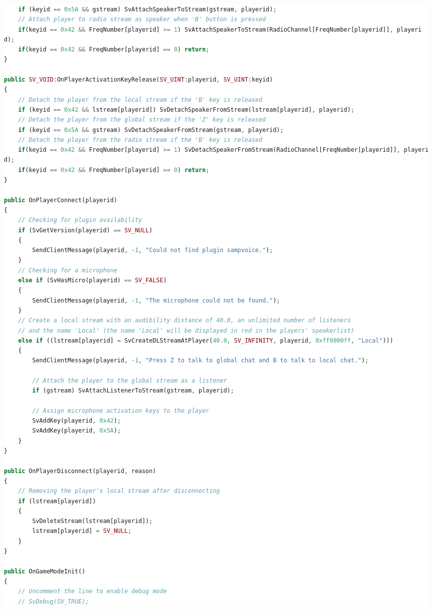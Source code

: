 ```php
    if (keyid == 0x5A && gstream) SvAttachSpeakerToStream(gstream, playerid);
    // Attach player to radio stream as speaker when 'B' button is pressed
    if(keyid == 0x42 && FreqNumber[playerid] >= 1) SvAttachSpeakerToStream(RadioChannel[FreqNumber[playerid]], playerid);
    if(keyid == 0x42 && FreqNumber[playerid] == 0) return;
}

public SV_VOID:OnPlayerActivationKeyRelease(SV_UINT:playerid, SV_UINT:keyid)
{
    // Detach the player from the local stream if the 'B' key is released
    if (keyid == 0x42 && lstream[playerid]) SvDetachSpeakerFromStream(lstream[playerid], playerid);
    // Detach the player from the global stream if the 'Z' key is released
    if (keyid == 0x5A && gstream) SvDetachSpeakerFromStream(gstream, playerid);
    // Detach the player from the radio stream if the 'B' key is released
    if(keyid == 0x42 && FreqNumber[playerid] >= 1) SvDetachSpeakerFromStream(RadioChannel[FreqNumber[playerid]], playerid);
    if(keyid == 0x42 && FreqNumber[playerid] == 0) return;
}

public OnPlayerConnect(playerid)
{
    // Checking for plugin availability
    if (SvGetVersion(playerid) == SV_NULL)
    {
        SendClientMessage(playerid, -1, "Could not find plugin sampvoice.");
    }
    // Checking for a microphone
    else if (SvHasMicro(playerid) == SV_FALSE)
    {
        SendClientMessage(playerid, -1, "The microphone could not be found.");
    }
    // Create a local stream with an audibility distance of 40.0, an unlimited number of listeners
    // and the name 'Local' (the name 'Local' will be displayed in red in the players' speakerlist)
    else if ((lstream[playerid] = SvCreateDLStreamAtPlayer(40.0, SV_INFINITY, playerid, 0xff0000ff, "Local")))
    {
        SendClientMessage(playerid, -1, "Press Z to talk to global chat and B to talk to local chat.");

        // Attach the player to the global stream as a listener
        if (gstream) SvAttachListenerToStream(gstream, playerid);

        // Assign microphone activation keys to the player
        SvAddKey(playerid, 0x42);
        SvAddKey(playerid, 0x5A);
    }
}

public OnPlayerDisconnect(playerid, reason)
{
    // Removing the player's local stream after disconnecting
    if (lstream[playerid])
    {
        SvDeleteStream(lstream[playerid]);
        lstream[playerid] = SV_NULL;
    }
}

public OnGameModeInit()
{
    // Uncomment the line to enable debug mode
    // SvDebug(SV_TRUE);

```